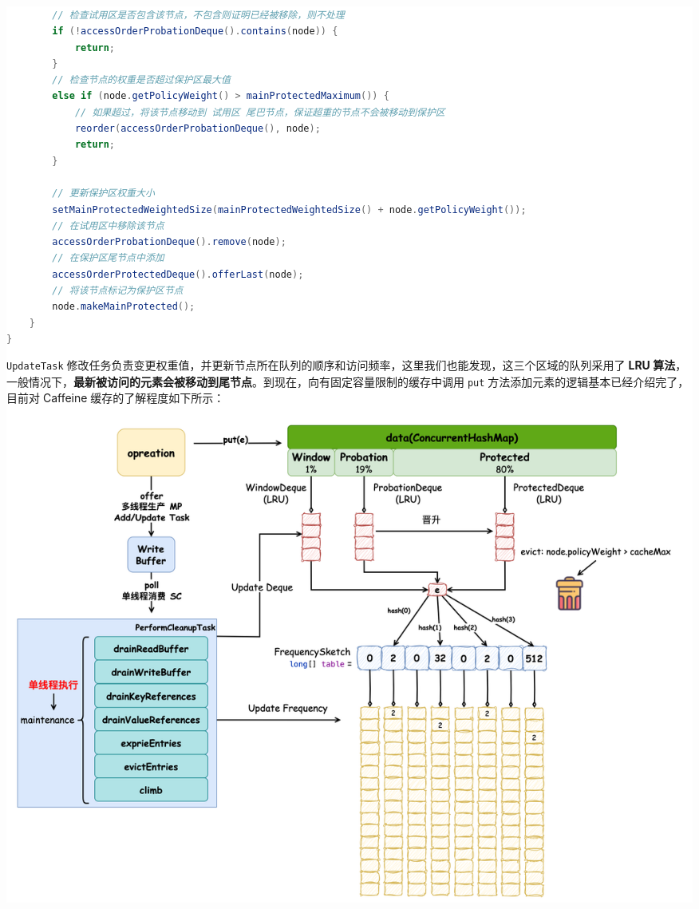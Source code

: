 ```java
        // 检查试用区是否包含该节点，不包含则证明已经被移除，则不处理
        if (!accessOrderProbationDeque().contains(node)) {
            return;
        }
        // 检查节点的权重是否超过保护区最大值
        else if (node.getPolicyWeight() > mainProtectedMaximum()) {
            // 如果超过，将该节点移动到 试用区 尾巴节点，保证超重的节点不会被移动到保护区
            reorder(accessOrderProbationDeque(), node);
            return;
        }

        // 更新保护区权重大小
        setMainProtectedWeightedSize(mainProtectedWeightedSize() + node.getPolicyWeight());
        // 在试用区中移除该节点
        accessOrderProbationDeque().remove(node);
        // 在保护区尾节点中添加
        accessOrderProtectedDeque().offerLast(node);
        // 将该节点标记为保护区节点
        node.makeMainProtected();
    }
}
```

`UpdateTask` 修改任务负责变更权重值，并更新节点所在队列的顺序和访问频率，这里我们也能发现，这三个区域的队列采用了 **LRU 算法**，一般情况下，**最新被访问的元素会被移动到尾节点**。到现在，向有固定容量限制的缓存中调用 `put` 方法添加元素的逻辑基本已经介绍完了，目前对 Caffeine 缓存的了解程度如下所示：

![caffeine-第 2 页.drawio.png](caffeine-%E7%AC%AC%202%20%E9%A1%B5.drawio.png)
